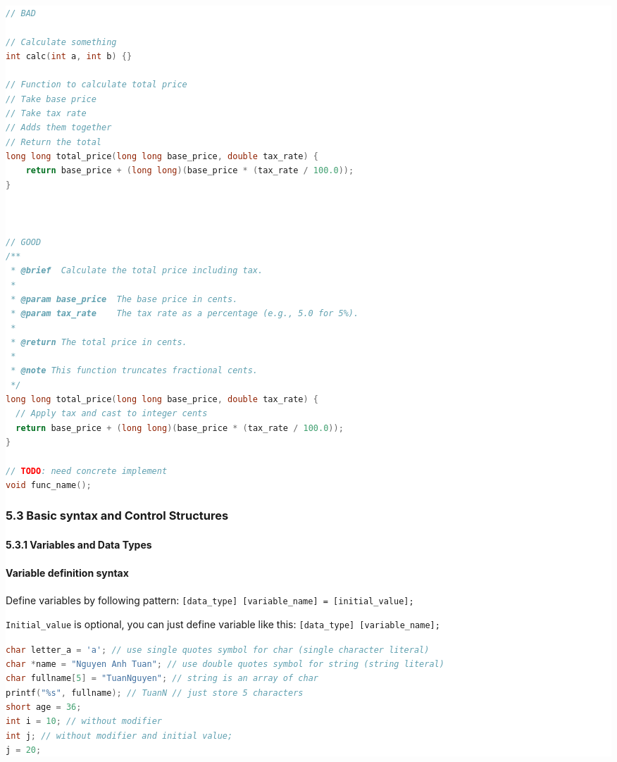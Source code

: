 ```c
// BAD

// Calculate something
int calc(int a, int b) {}

// Function to calculate total price
// Take base price
// Take tax rate
// Adds them together
// Return the total
long long total_price(long long base_price, double tax_rate) {
	return base_price + (long long)(base_price * (tax_rate / 100.0));
}



// GOOD
/**
 * @brief  Calculate the total price including tax.
 *
 * @param base_price  The base price in cents.
 * @param tax_rate    The tax rate as a percentage (e.g., 5.0 for 5%).
 *
 * @return The total price in cents.
 *
 * @note This function truncates fractional cents.
 */
long long total_price(long long base_price, double tax_rate) {
  // Apply tax and cast to integer cents
  return base_price + (long long)(base_price * (tax_rate / 100.0));
}

// TODO: need concrete implement
void func_name();
```

### 

### **5.3 Basic syntax and Control Structures**

#### 5.3.1 Variables and Data Types

#### Variable definition syntax

Define variables by following pattern: `[data_type] [variable_name] = [initial_value];`

`Initial_value` is optional, you can just define variable like this: `[data_type] [variable_name];`

```c
char letter_a = 'a'; // use single quotes symbol for char (single character literal)
char *name = "Nguyen Anh Tuan"; // use double quotes symbol for string (string literal)
char fullname[5] = "TuanNguyen"; // string is an array of char
printf("%s", fullname); // TuanN // just store 5 characters
short age = 36;
int i = 10; // without modifier
int j; // without modifier and initial value;
j = 20;
```
